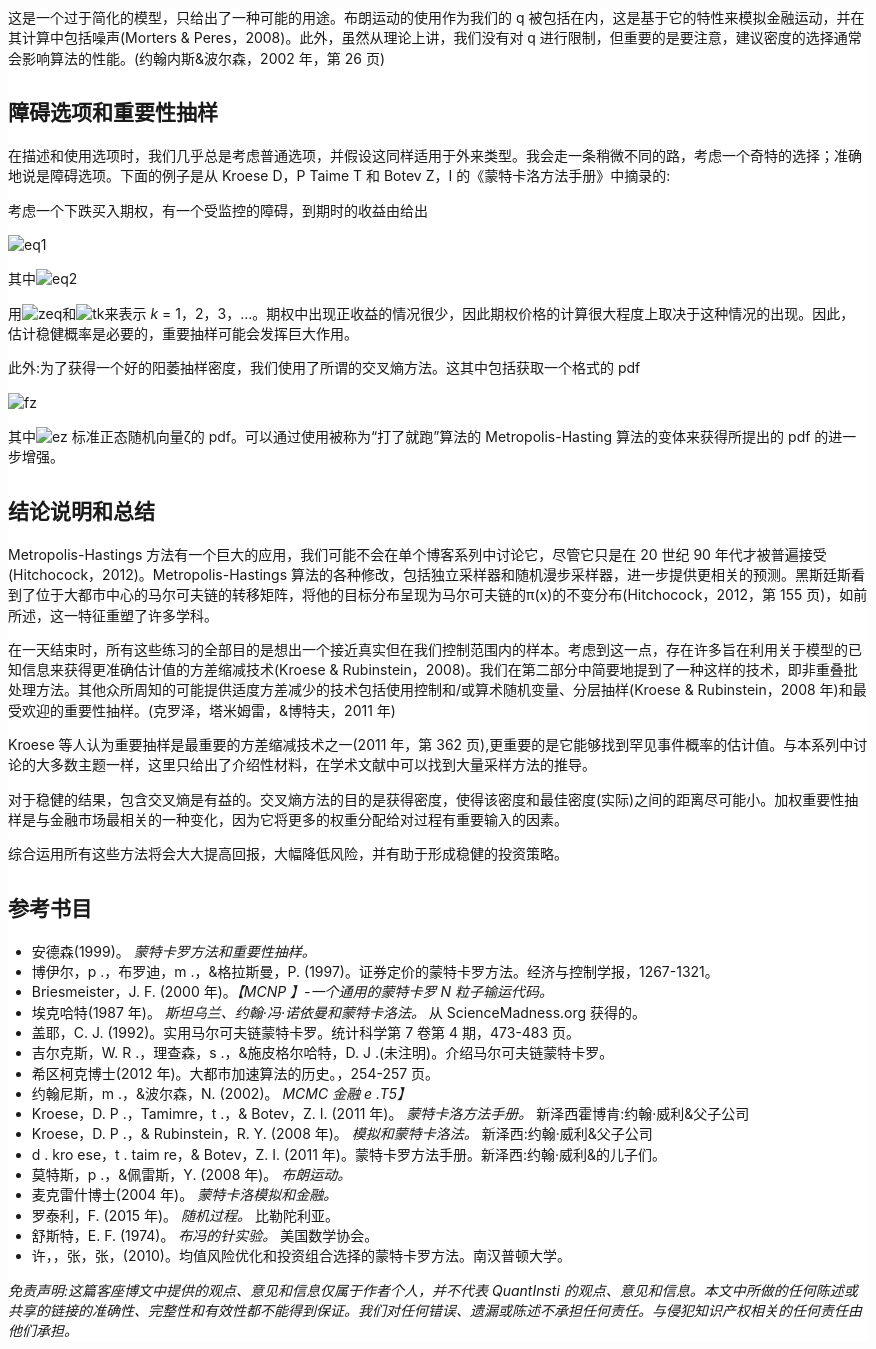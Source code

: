 这是一个过于简化的模型，只给出了一种可能的用途。布朗运动的使用作为我们的 q 被包括在内，这是基于它的特性来模拟金融运动，并在其计算中包括噪声(Morters & Peres，2008)。此外，虽然从理论上讲，我们没有对 q 进行限制，但重要的是要注意，建议密度的选择通常会影响算法的性能。(约翰内斯&波尔森，2002 年，第 26 页)

## **障碍选项和重要性抽样**

在描述和使用选项时，我们几乎总是考虑普通选项，并假设这同样适用于外来类型。我会走一条稍微不同的路，考虑一个奇特的选择；准确地说是障碍选项。下面的例子是从 Kroese D，P Taime T 和 Botev Z，I 的《蒙特卡洛方法手册》中摘录的:

考虑一个下跌买入期权，有一个受监控的障碍，到期时的收益由给出

![eq1](../Images/b403d3382f1bae0a9c8fe8612d6fd4bc.png)

其中![eq2](../Images/0bc6604c2df15363bb0156a7498cce92.png)

用![zeq](../Images/0c18d31f293b483d53deb6a70cd4785b.png)和![tk](../Images/cdb87129ba45af311287143602c9bcef.png)来表示 *k* = 1，2，3，…。期权中出现正收益的情况很少，因此期权价格的计算很大程度上取决于这种情况的出现。因此，估计稳健概率是必要的，重要抽样可能会发挥巨大作用。

此外:为了获得一个好的阳萎抽样密度，我们使用了所谓的交叉熵方法。这其中包括获取一个格式的 pdf

![fz](../Images/b184d35f7969dba40bcdbe9e5aa5e09d.png)

其中![ez](../Images/fdc703c4f4a1c477cd441185e415d528.png) 标准正态随机向量ζ的 pdf。可以通过使用被称为“打了就跑”算法的 Metropolis-Hasting 算法的变体来获得所提出的 pdf 的进一步增强。

## **结论说明和总结**

Metropolis-Hastings 方法有一个巨大的应用，我们可能不会在单个博客系列中讨论它，尽管它只是在 20 世纪 90 年代才被普遍接受(Hitchocock，2012)。Metropolis-Hastings 算法的各种修改，包括独立采样器和随机漫步采样器，进一步提供更相关的预测。黑斯廷斯看到了位于大都市中心的马尔可夫链的转移矩阵，将他的目标分布呈现为马尔可夫链的π(x)的不变分布(Hitchocock，2012，第 155 页)，如前所述，这一特征重塑了许多学科。

在一天结束时，所有这些练习的全部目的是想出一个接近真实但在我们控制范围内的样本。考虑到这一点，存在许多旨在利用关于模型的已知信息来获得更准确估计值的方差缩减技术(Kroese & Rubinstein，2008)。我们在第二部分中简要地提到了一种这样的技术，即非重叠批处理方法。其他众所周知的可能提供适度方差减少的技术包括使用控制和/或算术随机变量、分层抽样(Kroese & Rubinstein，2008 年)和最受欢迎的重要性抽样。(克罗泽，塔米姆雷，&博特夫，2011 年)

Kroese 等人认为重要抽样是最重要的方差缩减技术之一(2011 年，第 362 页),更重要的是它能够找到罕见事件概率的估计值。与本系列中讨论的大多数主题一样，这里只给出了介绍性材料，在学术文献中可以找到大量采样方法的推导。

对于稳健的结果，包含交叉熵是有益的。交叉熵方法的目的是获得密度，使得该密度和最佳密度(实际)之间的距离尽可能小。加权重要性抽样是与金融市场最相关的一种变化，因为它将更多的权重分配给对过程有重要输入的因素。

综合运用所有这些方法将会大大提高回报，大幅降低风险，并有助于形成稳健的投资策略。

## **参考书目**

*   安德森(1999)。 *蒙特卡罗方法和重要性抽样。*
*   博伊尔，p .，布罗迪，m .，&格拉斯曼，P. (1997)。证券定价的蒙特卡罗方法。经济与控制学报，1267-1321。
*   Briesmeister，J. F. (2000 年)。*【MCNP 】-一个通用的蒙特卡罗 N 粒子输运代码。*
*   埃克哈特(1987 年)。 *斯坦乌兰、约翰·冯·诺依曼和蒙特卡洛法。* 从 ScienceMadness.org 获得的。
*   盖耶，C. J. (1992)。实用马尔可夫链蒙特卡罗。统计科学第 7 卷第 4 期，473-483 页。
*   吉尔克斯，W. R .，理查森，s .，&施皮格尔哈特，D. J .(未注明)。介绍马尔可夫链蒙特卡罗。
*   希区柯克博士(2012 年)。大都市加速算法的历史。，254-257 页。
*   约翰尼斯，m .，&波尔森，N. (2002)。 *MCMC 金融 e .T5】*
*   Kroese，D. P .，Tamimre，t .，& Botev，Z. I. (2011 年)。 *蒙特卡洛方法手册。* 新泽西霍博肯:约翰·威利&父子公司
*   Kroese，D. P .，& Rubinstein，R. Y. (2008 年)。 *模拟和蒙特卡洛法。* 新泽西:约翰·威利&父子公司
*   d . kro ese，t . taim re，& Botev，Z. I. (2011 年)。蒙特卡罗方法手册。新泽西:约翰·威利&的儿子们。
*   莫特斯，p .，&佩雷斯，Y. (2008 年)。 *布朗运动。*
*   麦克雷什博士(2004 年)。 *蒙特卡洛模拟和金融。*
*   罗泰利，F. (2015 年)。 *随机过程。* 比勒陀利亚。
*   舒斯特，E. F. (1974)。 *布冯的针实验。* 美国数学协会。
*   许，，张，张，(2010)。均值风险优化和投资组合选择的蒙特卡罗方法。南汉普顿大学。

*免责声明:这篇客座博文中提供的观点、意见和信息仅属于作者个人，并不代表 QuantInsti 的观点、意见和信息。本文中所做的任何陈述或共享的链接的准确性、完整性和有效性都不能得到保证。我们对任何错误、遗漏或陈述不承担任何责任。与侵犯知识产权相关的任何责任由他们承担。*